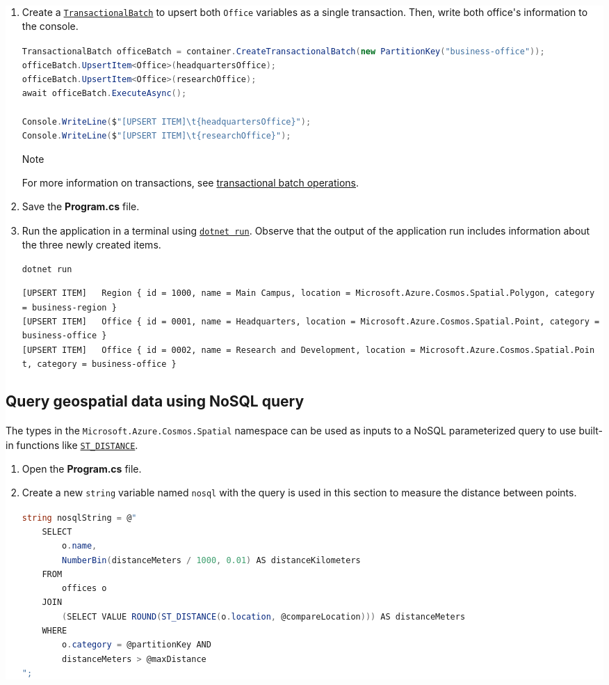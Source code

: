 1. Create a [``TransactionalBatch``](/dotnet/api/microsoft.azure.cosmos.transactionalbatch) to upsert both ``Office`` variables as a single transaction. Then, write both office's information to the console.

    ```csharp
    TransactionalBatch officeBatch = container.CreateTransactionalBatch(new PartitionKey("business-office"));
    officeBatch.UpsertItem<Office>(headquartersOffice);
    officeBatch.UpsertItem<Office>(researchOffice);
    await officeBatch.ExecuteAsync();

    Console.WriteLine($"[UPSERT ITEM]\t{headquartersOffice}");
    Console.WriteLine($"[UPSERT ITEM]\t{researchOffice}");
    ```

    > [!NOTE]
    > For more information on transactions, see [transactional batch operations](transactional-batch.md).

1. Save the **Program.cs** file.

1. Run the application in a terminal using [``dotnet run``](/dotnet/core/tools/dotnet-run). Observe that the output of the application run includes information about the three newly created items.

    ```bash
    dotnet run
    ```

    ```output
    [UPSERT ITEM]   Region { id = 1000, name = Main Campus, location = Microsoft.Azure.Cosmos.Spatial.Polygon, category = business-region }
    [UPSERT ITEM]   Office { id = 0001, name = Headquarters, location = Microsoft.Azure.Cosmos.Spatial.Point, category = business-office }
    [UPSERT ITEM]   Office { id = 0002, name = Research and Development, location = Microsoft.Azure.Cosmos.Spatial.Point, category = business-office }
    ```

## Query geospatial data using NoSQL query

The types in the ``Microsoft.Azure.Cosmos.Spatial`` namespace can be used as inputs to a NoSQL parameterized query to use built-in functions like [``ST_DISTANCE``](query/st-distance.md).

1. Open the **Program.cs** file.

1. Create a new ``string`` variable named ``nosql`` with the query is used in this section to measure the distance between points.

    ```csharp
    string nosqlString = @"
        SELECT
            o.name,
            NumberBin(distanceMeters / 1000, 0.01) AS distanceKilometers
        FROM
            offices o
        JOIN
            (SELECT VALUE ROUND(ST_DISTANCE(o.location, @compareLocation))) AS distanceMeters
        WHERE
            o.category = @partitionKey AND
            distanceMeters > @maxDistance
    ";
    ```
